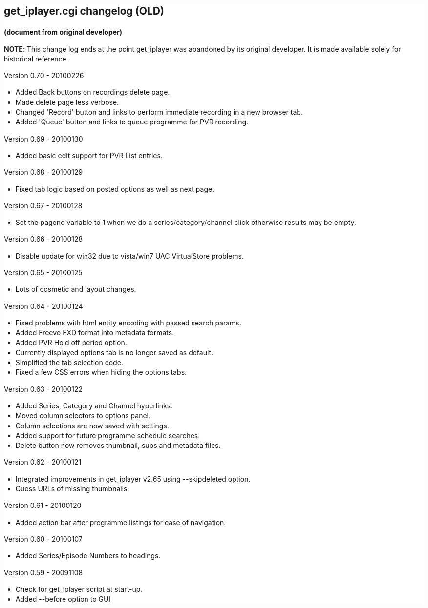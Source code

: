 get_iplayer.cgi changelog (OLD)
-------------------------------
**(document from original developer)**

**NOTE**: This change log ends at the point get_iplayer was abandoned by its original developer.
It is made available solely for historical reference.

Version 0.70 - 20100226
* Added Back buttons on recordings delete page.
* Made delete page less verbose.
* Changed 'Record' button and links to perform immediate recording in a new browser tab.
* Added 'Queue' button and links to queue programme for PVR recording.

Version 0.69 - 20100130
* Added basic edit support for PVR List entries.

Version 0.68 - 20100129
* Fixed tab logic based on posted options as well as next page.

Version 0.67 - 20100128
* Set the pageno variable to 1 when we do a series/category/channel click otherwise results may be empty.

Version 0.66 - 20100128
* Disable update for win32 due to vista/win7 UAC VirtualStore problems.

Version 0.65 - 20100125
* Lots of cosmetic and layout changes.

Version 0.64 - 20100124
* Fixed problems with html entity encoding with passed search params.
* Added Freevo FXD format into metadata formats.
* Added PVR Hold off period option.
* Currently displayed options tab is no longer saved as default.
* Simplified the tab selection code.
* Fixed a few CSS errors when hiding the options tabs.

Version 0.63 - 20100122
* Added Series, Category and Channel hyperlinks.
* Moved column selectors to options panel.
* Column selections are now saved with settings.
* Added support for future programme schedule searches.
* Delete button now removes thumbnail, subs and metadata files.

Version 0.62 - 20100121
* Integrated improvements in get_iplayer v2.65 using --skipdeleted option.
* Guess URLs of missing thumbnails.

Version 0.61 - 20100120
* Added action bar after programme listings for ease of navigation.

Version 0.60 - 20100107
* Added Series/Episode Numbers to headings.

Version 0.59 - 20091108
* Check for get_iplayer script at start-up.
* Added --before option to GUI
